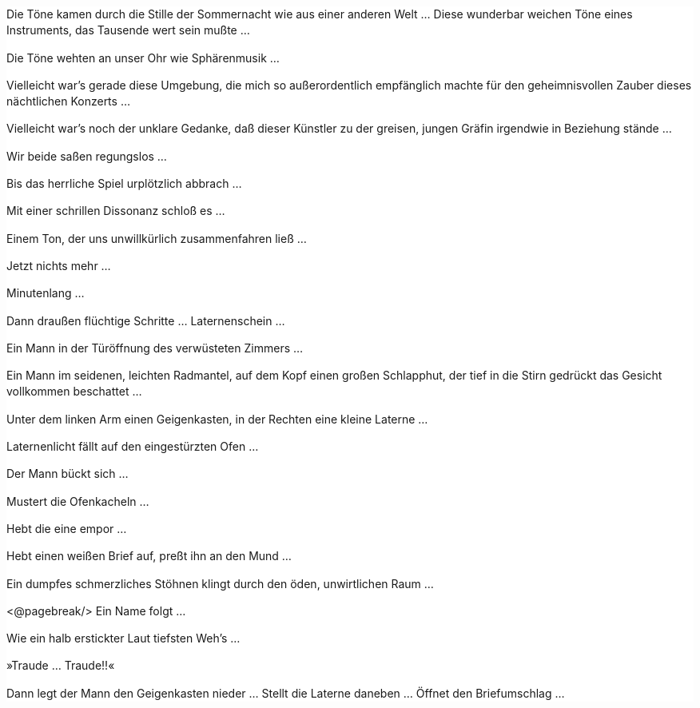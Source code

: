Die Töne kamen durch die Stille der Sommernacht wie
aus einer anderen Welt … Diese wunderbar weichen Töne
eines Instruments, das Tausende wert sein mußte …

Die Töne wehten an unser Ohr wie Sphärenmusik …

Vielleicht war’s gerade diese Umgebung, die mich so
außerordentlich empfänglich machte für den geheimnisvollen
Zauber dieses nächtlichen Konzerts …

Vielleicht war’s noch der unklare Gedanke, daß dieser
Künstler zu der greisen, jungen Gräfin irgendwie in Beziehung
stände …

Wir beide saßen regungslos …

Bis das herrliche Spiel urplötzlich abbrach …

Mit einer schrillen Dissonanz schloß es …

Einem Ton, der uns unwillkürlich zusammenfahren
ließ …

Jetzt nichts mehr …

Minutenlang …

Dann draußen flüchtige Schritte … Laternenschein …

Ein Mann in der Türöffnung des verwüsteten Zimmers
…

Ein Mann im seidenen, leichten Radmantel, auf dem
Kopf einen großen Schlapphut, der tief in die Stirn gedrückt
das Gesicht vollkommen beschattet …

Unter dem linken Arm einen Geigenkasten, in der Rechten
eine kleine Laterne …

Laternenlicht fällt auf den eingestürzten Ofen …

Der Mann bückt sich …

Mustert die Ofenkacheln …

Hebt die eine empor …

Hebt einen weißen Brief auf, preßt ihn an den
Mund …

Ein dumpfes schmerzliches Stöhnen klingt durch den
öden, unwirtlichen Raum …

<@pagebreak/>
Ein Name folgt …

Wie ein halb erstickter Laut tiefsten Weh’s …

»Traude … Traude!!«

Dann legt der Mann den Geigenkasten nieder … Stellt
die Laterne daneben … Öffnet den Briefumschlag …
